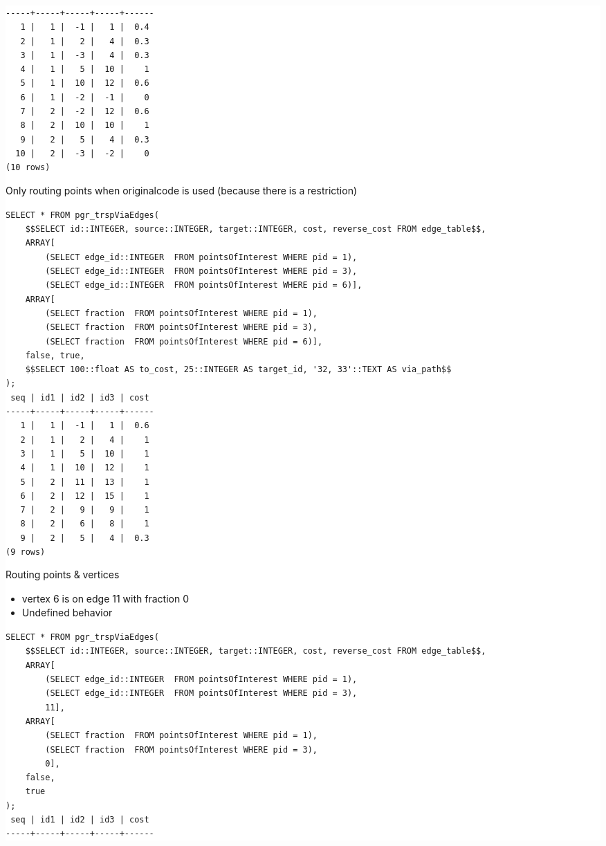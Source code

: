 ```
-----+-----+-----+-----+------
   1 |   1 |  -1 |   1 |  0.4
   2 |   1 |   2 |   4 |  0.3
   3 |   1 |  -3 |   4 |  0.3
   4 |   1 |   5 |  10 |    1
   5 |   1 |  10 |  12 |  0.6
   6 |   1 |  -2 |  -1 |    0
   7 |   2 |  -2 |  12 |  0.6
   8 |   2 |  10 |  10 |    1
   9 |   2 |   5 |   4 |  0.3
  10 |   2 |  -3 |  -2 |    0
(10 rows)

```
Only routing points
when originalcode is used (because there is a restriction)

```
SELECT * FROM pgr_trspViaEdges(
    $$SELECT id::INTEGER, source::INTEGER, target::INTEGER, cost, reverse_cost FROM edge_table$$,
    ARRAY[
        (SELECT edge_id::INTEGER  FROM pointsOfInterest WHERE pid = 1),
        (SELECT edge_id::INTEGER  FROM pointsOfInterest WHERE pid = 3),
        (SELECT edge_id::INTEGER  FROM pointsOfInterest WHERE pid = 6)],
    ARRAY[
        (SELECT fraction  FROM pointsOfInterest WHERE pid = 1),
        (SELECT fraction  FROM pointsOfInterest WHERE pid = 3),
        (SELECT fraction  FROM pointsOfInterest WHERE pid = 6)],
    false, true,
    $$SELECT 100::float AS to_cost, 25::INTEGER AS target_id, '32, 33'::TEXT AS via_path$$
);
 seq | id1 | id2 | id3 | cost 
-----+-----+-----+-----+------
   1 |   1 |  -1 |   1 |  0.6
   2 |   1 |   2 |   4 |    1
   3 |   1 |   5 |  10 |    1
   4 |   1 |  10 |  12 |    1
   5 |   2 |  11 |  13 |    1
   6 |   2 |  12 |  15 |    1
   7 |   2 |   9 |   9 |    1
   8 |   2 |   6 |   8 |    1
   9 |   2 |   5 |   4 |  0.3
(9 rows)

```
Routing points & vertices
* vertex 6 is on edge 11 with fraction 0
* Undefined behavior
```
SELECT * FROM pgr_trspViaEdges(
    $$SELECT id::INTEGER, source::INTEGER, target::INTEGER, cost, reverse_cost FROM edge_table$$,
    ARRAY[
        (SELECT edge_id::INTEGER  FROM pointsOfInterest WHERE pid = 1),
        (SELECT edge_id::INTEGER  FROM pointsOfInterest WHERE pid = 3),
        11],
    ARRAY[
        (SELECT fraction  FROM pointsOfInterest WHERE pid = 1),
        (SELECT fraction  FROM pointsOfInterest WHERE pid = 3),
        0],
    false, 
    true
);
 seq | id1 | id2 | id3 | cost 
-----+-----+-----+-----+------
```